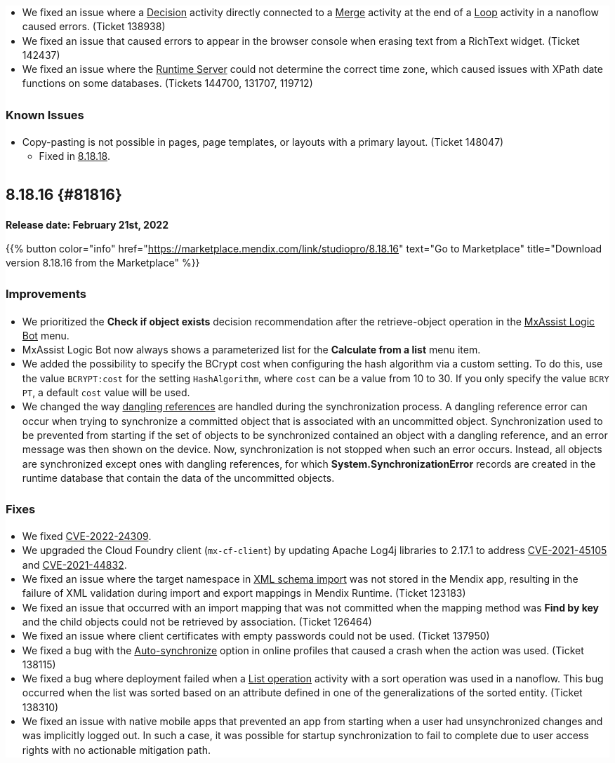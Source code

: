 * We fixed an issue where a [Decision](/refguide8/decision/) activity directly connected to a [Merge](/refguide8/merge/) activity at the end of a [Loop](/refguide8/loop/) activity in a nanoflow caused errors. (Ticket 138938)
* We fixed an issue that caused errors to appear in the browser console when erasing text from a RichText widget. (Ticket 142437)
* We fixed an issue where the [Runtime Server](/refguide8/runtime-server/) could not determine the correct time zone, which caused issues with XPath date functions on some databases. (Tickets 144700, 131707, 119712)

### Known Issues

* <a id="ki-148047"></a>Copy-pasting is not possible in pages, page templates, or layouts with a primary layout. (Ticket 148047)
    * Fixed in [8.18.18](#148047).

## 8.18.16 {#81816}

**Release date: February 21st, 2022**

{{% button color="info" href="https://marketplace.mendix.com/link/studiopro/8.18.16" text="Go to Marketplace" title="Download version 8.18.16 from the Marketplace" %}}

### Improvements

* We prioritized the **Check if object exists** decision recommendation after the retrieve-object operation in the [MxAssist Logic Bot](/refguide8/mx-assist-studio-pro/) menu.
* MxAssist Logic Bot now always shows a parameterized list for the **Calculate from a list** menu item.
* We added the possibility to specify the BCrypt cost when configuring the hash algorithm via a custom setting. To do this, use the value `BCRYPT:cost` for the setting `HashAlgorithm`, where `cost` can be a value from 10 to 30. If you only specify the value `BCRYPT`, a default `cost` value will be used.
* We changed the way [dangling references](/refguide8/offline-first/#dangling-references) are handled during the synchronization process. A dangling reference error can occur when trying to synchronize a committed object that is associated with an uncommitted object. Synchronization used to be prevented from starting if the set of objects to be synchronized contained an object with a dangling reference, and an error message was then shown on the device. Now, synchronization is not stopped when such an error occurs. Instead, all objects are synchronized except ones with dangling references, for which **System.SynchronizationError** records are created in the runtime database that contain the data of the uncommitted objects.

### Fixes

* We fixed [CVE-2022-24309](/releasenotes/security-advisories/#24309).
* We upgraded the Cloud Foundry client (`mx-cf-client`) by updating Apache Log4j libraries to 2.17.1 to address [CVE-2021-45105](https://cert-portal.siemens.com/productcert/pdf/ssa-501673.pdf) and [CVE-2021-44832](https://cert-portal.siemens.com/productcert/pdf/ssa-784507.pdf).
* We fixed an issue where the target namespace in [XML schema import](/refguide8/xml-schema-support/) was not stored in the Mendix app, resulting in the failure of XML validation during import and export mappings in Mendix Runtime. (Ticket 123183)
* We fixed an issue that occurred with an import mapping that was not committed when the mapping method was **Find by key** and the child objects could not be retrieved by association. (Ticket 126464)
* We fixed an issue where client certificates with empty passwords could not be used. (Ticket 137950)
* We fixed a bug with the [Auto-synchronize](/refguide8/on-click-event/#save-changes) option in online profiles that caused a crash when the action was used. (Ticket 138115)
* We fixed a bug where deployment failed when a [List operation](/refguide8/list-operation/) activity with a sort operation was used in a nanoflow. This bug occurred when the list was sorted based on an attribute defined in one of the generalizations of the sorted entity. (Ticket 138310) 
* We fixed an issue with native mobile apps that prevented an app from starting when a user had unsynchronized changes and was implicitly logged out. In such a case, it was possible for startup synchronization to fail to complete due to user access rights with no actionable mitigation path.